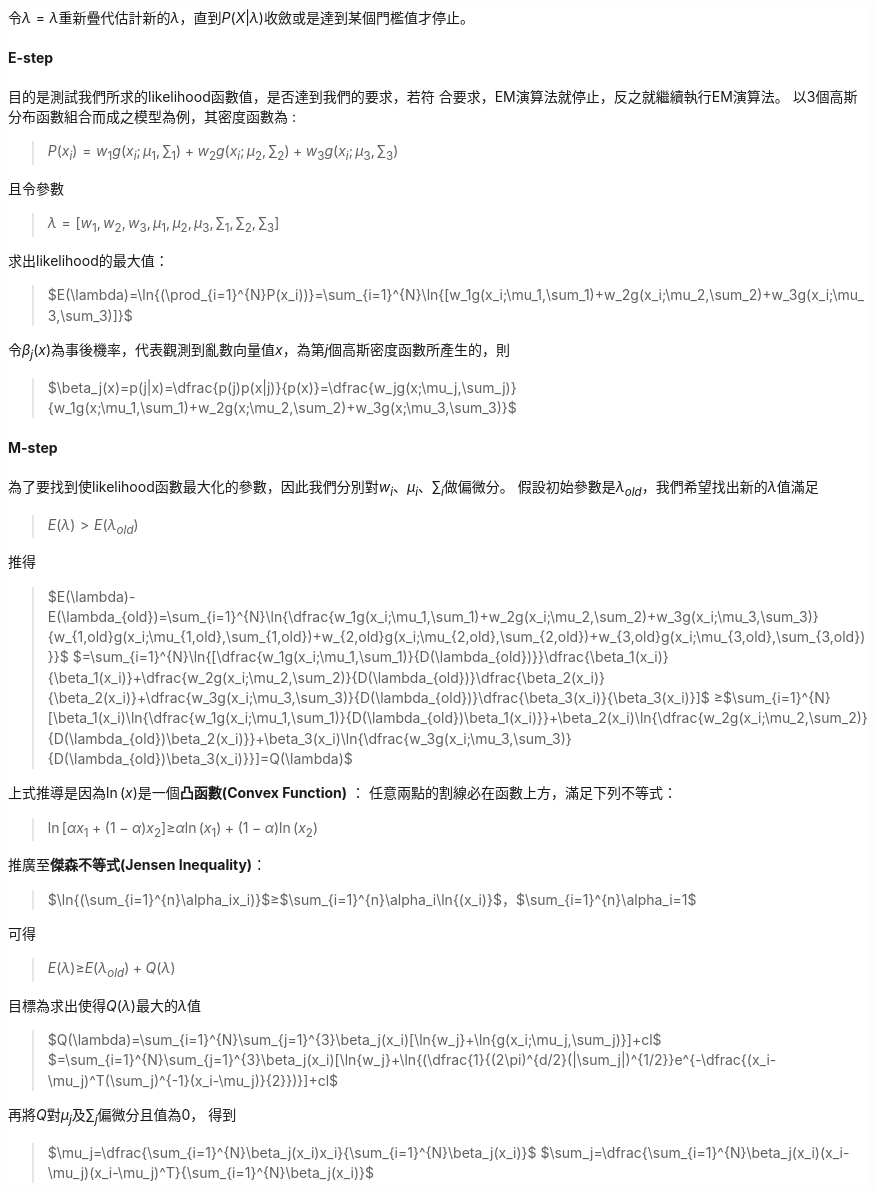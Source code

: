 令$\lambda=\bar{\lambda}$重新疊代估計新的$\lambda$，直到$P(X|\lambda)$收斂或是達到某個門檻值才停止。

#### E-step
目的是測試我們所求的likelihood函數值，是否達到我們的要求，若符
合要求，EM演算法就停止，反之就繼續執行EM演算法。
以3個高斯分布函數組合而成之模型為例，其密度函數為 : 
>$P(x_i)=w_1g(x_i;\mu_1,\sum_1)+w_2g(x_i;\mu_2,\sum_2)+w_3g(x_i;\mu_3,\sum_3)$

且令參數
>$\lambda=[w_1,w_2,w_3,\mu_1,\mu_2,\mu_3,\sum_1,\sum_2,\sum_3]$

求出likelihood的最大值：
>$E(\lambda)=\ln{(\prod_{i=1}^{N}P(x_i))}=\sum_{i=1}^{N}\ln{[w_1g(x_i;\mu_1,\sum_1)+w_2g(x_i;\mu_2,\sum_2)+w_3g(x_i;\mu_3,\sum_3)]}$

令$\beta_j(x)$為事後機率，代表觀測到亂數向量值$x$，為第$j$個高斯密度函數所產生的，則
>$\beta_j(x)=p(j|x)=\dfrac{p(j)p(x|j)}{p(x)}=\dfrac{w_jg(x;\mu_j,\sum_j)}{w_1g(x;\mu_1,\sum_1)+w_2g(x;\mu_2,\sum_2)+w_3g(x;\mu_3,\sum_3)}$

#### M-step
為了要找到使likelihood函數最大化的參數，因此我們分別對$w_i$、$\mu_i$、$\sum_i$做偏微分。
假設初始參數是$\lambda_{old}$，我們希望找出新的$\lambda$值滿足
>$E(\lambda)>E(\lambda_{old})$

推得
>$E(\lambda)-E(\lambda_{old})=\sum_{i=1}^{N}\ln{\dfrac{w_1g(x_i;\mu_1,\sum_1)+w_2g(x_i;\mu_2,\sum_2)+w_3g(x_i;\mu_3,\sum_3)}{w_{1,old}g(x_i;\mu_{1,old},\sum_{1,old})+w_{2,old}g(x_i;\mu_{2,old},\sum_{2,old})+w_{3,old}g(x_i;\mu_{3,old},\sum_{3,old})}}$
>$=\sum_{i=1}^{N}\ln{[\dfrac{w_1g(x_i;\mu_1,\sum_1)}{D(\lambda_{old})}}\dfrac{\beta_1(x_i)}{\beta_1(x_i)}+\dfrac{w_2g(x_i;\mu_2,\sum_2)}{D(\lambda_{old})}\dfrac{\beta_2(x_i)}{\beta_2(x_i)}+\dfrac{w_3g(x_i;\mu_3,\sum_3)}{D(\lambda_{old})}\dfrac{\beta_3(x_i)}{\beta_3(x_i)}]$
>$\ge$$\sum_{i=1}^{N}[\beta_1(x_i)\ln{\dfrac{w_1g(x_i;\mu_1,\sum_1)}{D(\lambda_{old})\beta_1(x_i)}}+\beta_2(x_i)\ln{\dfrac{w_2g(x_i;\mu_2,\sum_2)}{D(\lambda_{old})\beta_2(x_i)}}+\beta_3(x_i)\ln{\dfrac{w_3g(x_i;\mu_3,\sum_3)}{D(\lambda_{old})\beta_3(x_i)}}]=Q(\lambda)$

上式推導是因為$\ln{(x)}$是一個**凸函數(Convex Function)** ： 任意兩點的割線必在函數上方，滿足下列不等式：
>$\ln{[\alpha x_1+(1-\alpha)x_2]}$$\ge$$\alpha \ln{(x_1)}+(1-\alpha)\ln{(x_2)}$


推廣至**傑森不等式(Jensen Inequality)**：
>$\ln{(\sum_{i=1}^{n}\alpha_ix_i)}$$\ge$$\sum_{i=1}^{n}\alpha_i\ln{(x_i)}$，$\sum_{i=1}^{n}\alpha_i=1$

可得
>$E(\lambda)$$\ge$$E(\lambda_{old})+Q(\lambda)$

目標為求出使得$Q(\lambda)$最大的$\lambda$值
>$Q(\lambda)=\sum_{i=1}^{N}\sum_{j=1}^{3}\beta_j(x_i)[\ln{w_j}+\ln{g(x_i;\mu_j,\sum_j)}]+cl$
>$=\sum_{i=1}^{N}\sum_{j=1}^{3}\beta_j(x_i)[\ln{w_j}+\ln{(\dfrac{1}{(2\pi)^{d/2}(|\sum_j|)^{1/2}}e^{-\dfrac{(x_i-\mu_j)^T(\sum_j)^{-1}(x_i-\mu_j)}{2}})}]+cl$

再將$Q$對$\mu_j$及$\sum_j$偏微分且值為0，
得到
>$\mu_j=\dfrac{\sum_{i=1}^{N}\beta_j(x_i)x_i}{\sum_{i=1}^{N}\beta_j(x_i)}$
>$\sum_j=\dfrac{\sum_{i=1}^{N}\beta_j(x_i)(x_i-\mu_j)(x_i-\mu_j)^T}{\sum_{i=1}^{N}\beta_j(x_i)}$
